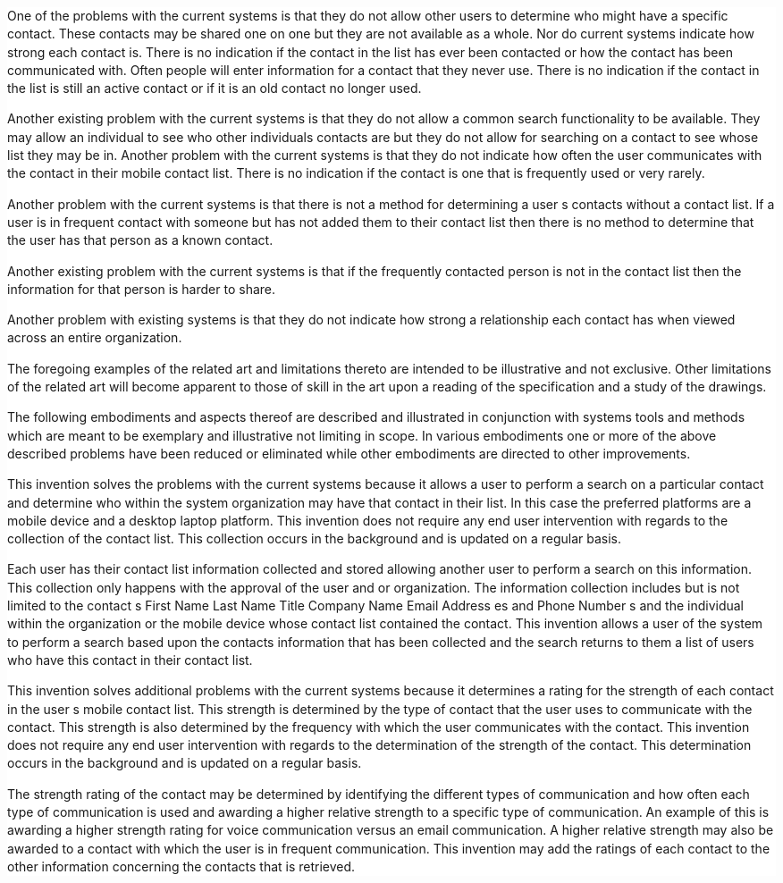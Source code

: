 One of the problems with the current systems is that they do not allow other users to determine who might have a specific contact. These contacts may be shared one on one but they are not available as a whole. Nor do current systems indicate how strong each contact is. There is no indication if the contact in the list has ever been contacted or how the contact has been communicated with. Often people will enter information for a contact that they never use. There is no indication if the contact in the list is still an active contact or if it is an old contact no longer used.

Another existing problem with the current systems is that they do not allow a common search functionality to be available. They may allow an individual to see who other individuals contacts are but they do not allow for searching on a contact to see whose list they may be in. Another problem with the current systems is that they do not indicate how often the user communicates with the contact in their mobile contact list. There is no indication if the contact is one that is frequently used or very rarely.

Another problem with the current systems is that there is not a method for determining a user s contacts without a contact list. If a user is in frequent contact with someone but has not added them to their contact list then there is no method to determine that the user has that person as a known contact.

Another existing problem with the current systems is that if the frequently contacted person is not in the contact list then the information for that person is harder to share.

Another problem with existing systems is that they do not indicate how strong a relationship each contact has when viewed across an entire organization.

The foregoing examples of the related art and limitations thereto are intended to be illustrative and not exclusive. Other limitations of the related art will become apparent to those of skill in the art upon a reading of the specification and a study of the drawings.

The following embodiments and aspects thereof are described and illustrated in conjunction with systems tools and methods which are meant to be exemplary and illustrative not limiting in scope. In various embodiments one or more of the above described problems have been reduced or eliminated while other embodiments are directed to other improvements.

This invention solves the problems with the current systems because it allows a user to perform a search on a particular contact and determine who within the system organization may have that contact in their list. In this case the preferred platforms are a mobile device and a desktop laptop platform. This invention does not require any end user intervention with regards to the collection of the contact list. This collection occurs in the background and is updated on a regular basis.

Each user has their contact list information collected and stored allowing another user to perform a search on this information. This collection only happens with the approval of the user and or organization. The information collection includes but is not limited to the contact s First Name Last Name Title Company Name Email Address es and Phone Number s and the individual within the organization or the mobile device whose contact list contained the contact. This invention allows a user of the system to perform a search based upon the contacts information that has been collected and the search returns to them a list of users who have this contact in their contact list.

This invention solves additional problems with the current systems because it determines a rating for the strength of each contact in the user s mobile contact list. This strength is determined by the type of contact that the user uses to communicate with the contact. This strength is also determined by the frequency with which the user communicates with the contact. This invention does not require any end user intervention with regards to the determination of the strength of the contact. This determination occurs in the background and is updated on a regular basis.

The strength rating of the contact may be determined by identifying the different types of communication and how often each type of communication is used and awarding a higher relative strength to a specific type of communication. An example of this is awarding a higher strength rating for voice communication versus an email communication. A higher relative strength may also be awarded to a contact with which the user is in frequent communication. This invention may add the ratings of each contact to the other information concerning the contacts that is retrieved.
